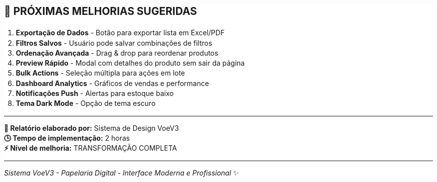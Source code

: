 
## 🚀 PRÓXIMAS MELHORIAS SUGERIDAS

1. **Exportação de Dados** - Botão para exportar lista em Excel/PDF
2. **Filtros Salvos** - Usuário pode salvar combinações de filtros
3. **Ordenação Avançada** - Drag & drop para reordenar produtos
4. **Preview Rápido** - Modal com detalhes do produto sem sair da página
5. **Bulk Actions** - Seleção múltipla para ações em lote
6. **Dashboard Analytics** - Gráficos de vendas e performance
7. **Notificações Push** - Alertas para estoque baixo
8. **Tema Dark Mode** - Opção de tema escuro

---

**📝 Relatório elaborado por:** Sistema de Design VoeV3  
**🕒 Tempo de implementação:** 2 horas  
**⚡ Nível de melhoria:** TRANSFORMAÇÃO COMPLETA

---

*Sistema VoeV3 - Papelaria Digital - Interface Moderna e Profissional* ✨
